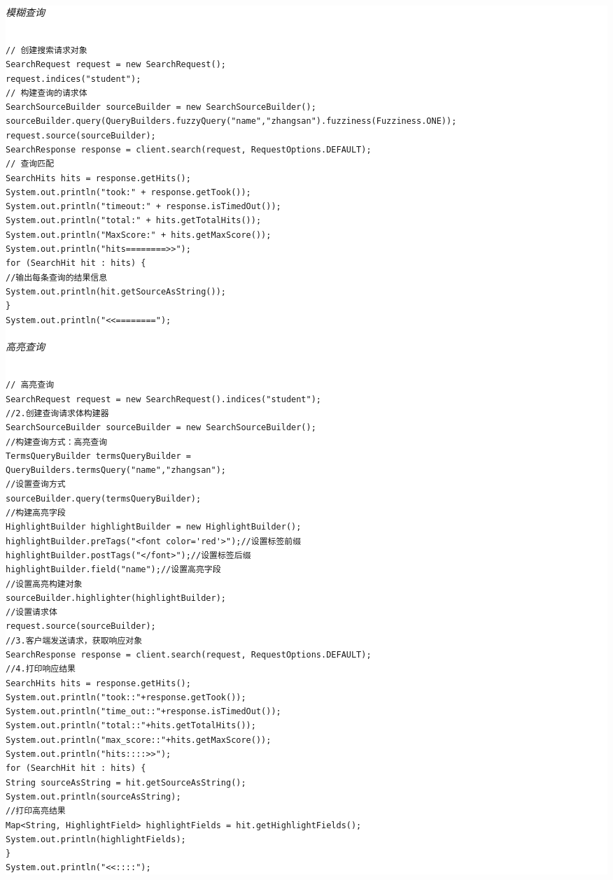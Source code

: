 ###### 模糊查询

```
// 创建搜索请求对象
SearchRequest request = new SearchRequest();
request.indices("student");
// 构建查询的请求体
SearchSourceBuilder sourceBuilder = new SearchSourceBuilder();
sourceBuilder.query(QueryBuilders.fuzzyQuery("name","zhangsan").fuzziness(Fuzziness.ONE));
request.source(sourceBuilder);
SearchResponse response = client.search(request, RequestOptions.DEFAULT);
// 查询匹配
SearchHits hits = response.getHits();
System.out.println("took:" + response.getTook());
System.out.println("timeout:" + response.isTimedOut());
System.out.println("total:" + hits.getTotalHits());
System.out.println("MaxScore:" + hits.getMaxScore());
System.out.println("hits========>>");
for (SearchHit hit : hits) {
//输出每条查询的结果信息
System.out.println(hit.getSourceAsString());
}
System.out.println("<<========");
```

###### 高亮查询

```
// 高亮查询
SearchRequest request = new SearchRequest().indices("student");
//2.创建查询请求体构建器
SearchSourceBuilder sourceBuilder = new SearchSourceBuilder();
//构建查询方式：高亮查询
TermsQueryBuilder termsQueryBuilder = 
QueryBuilders.termsQuery("name","zhangsan");
//设置查询方式
sourceBuilder.query(termsQueryBuilder);
//构建高亮字段
HighlightBuilder highlightBuilder = new HighlightBuilder();
highlightBuilder.preTags("<font color='red'>");//设置标签前缀
highlightBuilder.postTags("</font>");//设置标签后缀
highlightBuilder.field("name");//设置高亮字段
//设置高亮构建对象
sourceBuilder.highlighter(highlightBuilder);
//设置请求体
request.source(sourceBuilder);
//3.客户端发送请求，获取响应对象
SearchResponse response = client.search(request, RequestOptions.DEFAULT);
//4.打印响应结果
SearchHits hits = response.getHits();
System.out.println("took::"+response.getTook());
System.out.println("time_out::"+response.isTimedOut());
System.out.println("total::"+hits.getTotalHits());
System.out.println("max_score::"+hits.getMaxScore());
System.out.println("hits::::>>");
for (SearchHit hit : hits) {
String sourceAsString = hit.getSourceAsString();
System.out.println(sourceAsString);
//打印高亮结果
Map<String, HighlightField> highlightFields = hit.getHighlightFields();
System.out.println(highlightFields);
}
System.out.println("<<::::");
```
